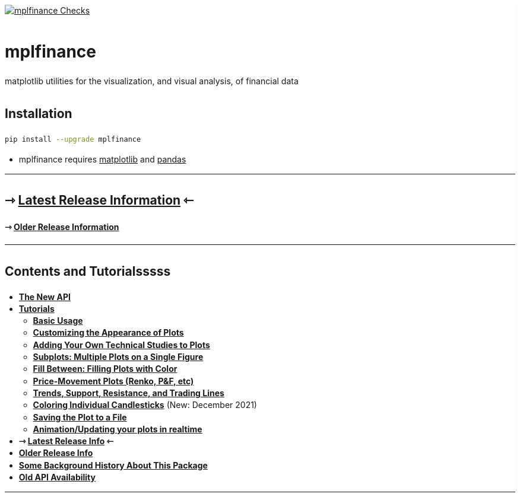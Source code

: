 [![mplfinance Checks](https://github.com/matplotlib/mplfinance/actions/workflows/mplfinance_checks.yml/badge.svg?branch=master)](https://github.com/matplotlib/mplfinance/actions/workflows/mplfinance_checks.yml)

# mplfinance
matplotlib utilities for the visualization, and visual analysis, of financial data

##  Installation
```bash
pip install --upgrade mplfinance
```
- mplfinance requires [matplotlib](https://pypi.org/project/matplotlib/) and [pandas](https://pypi.org/project/pandas/)

---

## <a name="announcements"></a>**&roarr; [Latest Release Information](https://github.com/matplotlib/mplfinance/releases) &loarr;**
#### <a name="announcements"></a> &roarr; **[Older Release Information](https://github.com/matplotlib/mplfinance/blob/master/RELEASE_NOTES.md)**
---

## <a name="tutorials"></a>Contents and Tutorialsssss

  - **[The New API](https://github.com/matplotlib/mplfinance#newapi)**
  - **[Tutorials](https://github.com/matplotlib/mplfinance#tutorials)**
    - **[Basic Usage](https://github.com/matplotlib/mplfinance#usage)**
    - **[Customizing the Appearance of Plots](https://github.com/matplotlib/mplfinance/blob/master/markdown/customization_and_styles.md)** 
    - **[Adding Your Own Technical Studies to Plots](https://github.com/matplotlib/mplfinance/blob/master/examples/addplot.ipynb)**
    - **[Subplots: Multiple Plots on a Single Figure](https://github.com/matplotlib/mplfinance/blob/master/markdown/subplots.md)**
    - **[Fill Between: Filling Plots with Color](https://github.com/matplotlib/mplfinance/blob/master/examples/fill_between.ipynb)**
    - **[Price-Movement Plots (Renko, P&F, etc)](https://github.com/matplotlib/mplfinance/blob/master/examples/price-movement_plots.ipynb)**
    - **[Trends, Support, Resistance, and Trading Lines](https://github.com/matplotlib/mplfinance/blob/master/examples/using_lines.ipynb)**
    - **[Coloring Individual Candlesticks](https://github.com/matplotlib/mplfinance/blob/master/examples/marketcolor_overrides.ipynb)** (New: December 2021)
    - **[Saving the Plot to a File](https://github.com/matplotlib/mplfinance/blob/master/examples/savefig.ipynb)**
    - **[Animation/Updating your plots in realtime](https://github.com/matplotlib/mplfinance/blob/master/markdown/animation.md)** 
  - **&roarr; [Latest Release Info](https://github.com/matplotlib/mplfinance/releases) &loarr;**
  - **[Older Release Info](https://github.com/matplotlib/mplfinance/blob/master/RELEASE_NOTES.md)**
  - **[Some Background History About This Package](https://github.com/matplotlib/mplfinance#history)**
  - **[Old API Availability](https://github.com/matplotlib/mplfinance#oldapi)**

---
